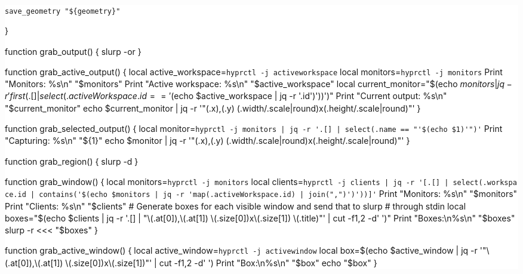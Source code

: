     save_geometry "${geometry}"
}

function grab_output() {
    slurp -or
}

function grab_active_output() {
    local active_workspace=`hyprctl -j activeworkspace`
    local monitors=`hyprctl -j monitors`
    Print "Monitors: %s\n" "$monitors"
    Print "Active workspace: %s\n" "$active_workspace"
    local current_monitor="$(echo $monitors | jq -r 'first(.[] | select(.activeWorkspace.id == '$(echo $active_workspace | jq -r '.id')'))')"
    Print "Current output: %s\n" "$current_monitor"
    echo $current_monitor | jq -r '"\(.x),\(.y) \(.width/.scale|round)x\(.height/.scale|round)"'
}

function grab_selected_output() {
    local monitor=`hyprctl -j monitors | jq -r '.[] | select(.name == "'$(echo $1)'")'`
    Print "Capturing: %s\n" "${1}"
    echo $monitor | jq -r '"\(.x),\(.y) \(.width/.scale|round)x\(.height/.scale|round)"'
}

function grab_region() {
    slurp -d
}

function grab_window() {
    local monitors=`hyprctl -j monitors`
    local clients=`hyprctl -j clients | jq -r '[.[] | select(.workspace.id | contains('$(echo $monitors | jq -r 'map(.activeWorkspace.id) | join(",")')'))]'`
    Print "Monitors: %s\n" "$monitors"
    Print "Clients: %s\n" "$clients"
    # Generate boxes for each visible window and send that to slurp
    # through stdin
    local boxes="$(echo $clients | jq -r '.[] | "\(.at[0]),\(.at[1]) \(.size[0])x\(.size[1]) \(.title)"' | cut -f1,2 -d' ')"
    Print "Boxes:\n%s\n" "$boxes"
    slurp -r <<< "$boxes"
}

function grab_active_window() {
    local active_window=`hyprctl -j activewindow`
    local box=$(echo $active_window | jq -r '"\(.at[0]),\(.at[1]) \(.size[0])x\(.size[1])"' | cut -f1,2 -d' ')
    Print "Box:\n%s\n" "$box"
    echo "$box"
}
